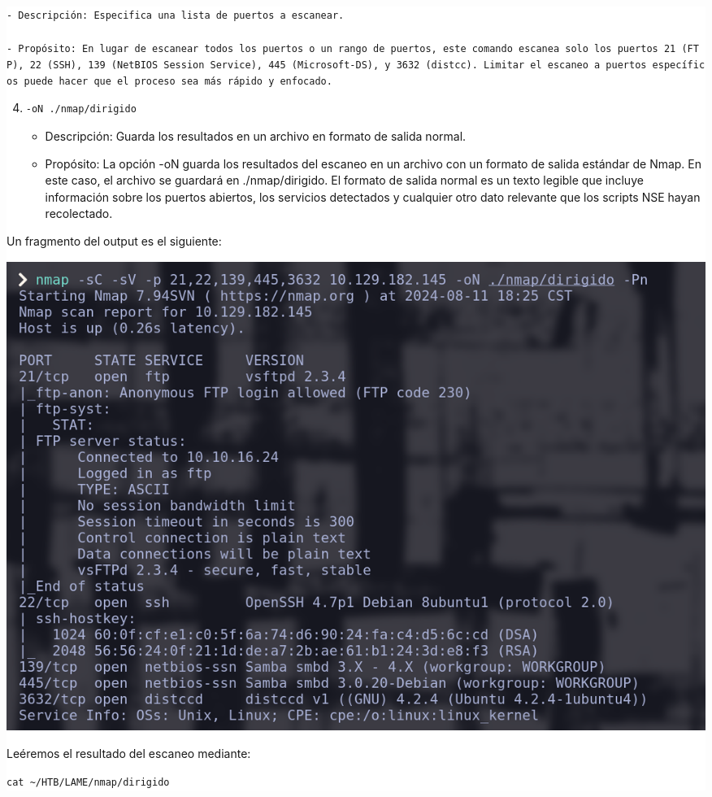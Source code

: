     - Descripción: Especifica una lista de puertos a escanear.
    
    - Propósito: En lugar de escanear todos los puertos o un rango de puertos, este comando escanea solo los puertos 21 (FTP), 22 (SSH), 139 (NetBIOS Session Service), 445 (Microsoft-DS), y 3632 (distcc). Limitar el escaneo a puertos específicos puede hacer que el proceso sea más rápido y enfocado.

4. `-oN ./nmap/dirigido`

    - Descripción: Guarda los resultados en un archivo en formato de salida normal.

    - Propósito: La opción -oN guarda los resultados del escaneo en un archivo con un formato de salida estándar de Nmap. En este caso, el archivo se guardará en ./nmap/dirigido. El formato de salida normal es un texto legible que incluye información sobre los puertos abiertos, los servicios detectados y cualquier otro dato relevante que los scripts NSE hayan recolectado.

Un fragmento del output es el siguiente:

![IMG-08](../../../../assets/Lame/08.png)

Leéremos el resultado del escaneo mediante:

```LINUX
cat ~/HTB/LAME/nmap/dirigido
```

